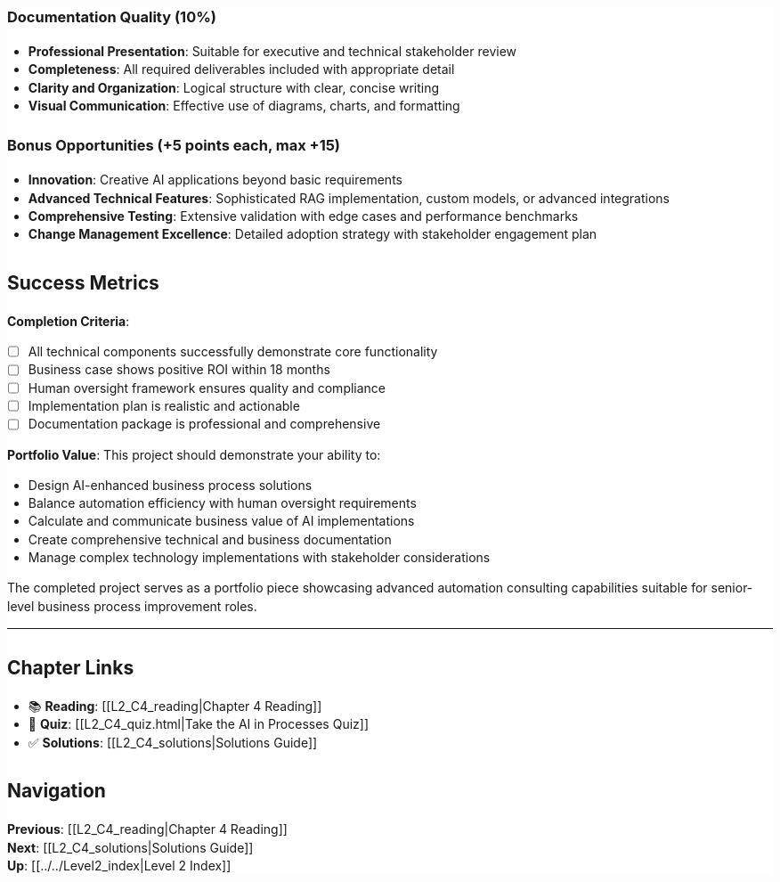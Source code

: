 ### Documentation Quality (10%)
- **Professional Presentation**: Suitable for executive and technical stakeholder review
- **Completeness**: All required deliverables included with appropriate detail
- **Clarity and Organization**: Logical structure with clear, concise writing
- **Visual Communication**: Effective use of diagrams, charts, and formatting

### Bonus Opportunities (+5 points each, max +15)
- **Innovation**: Creative AI applications beyond basic requirements
- **Advanced Technical Features**: Sophisticated RAG implementation, custom models, or advanced integrations
- **Comprehensive Testing**: Extensive validation with edge cases and performance benchmarks
- **Change Management Excellence**: Detailed adoption strategy with stakeholder engagement plan

## Success Metrics

**Completion Criteria**:
- [ ] All technical components successfully demonstrate core functionality
- [ ] Business case shows positive ROI within 18 months
- [ ] Human oversight framework ensures quality and compliance
- [ ] Implementation plan is realistic and actionable
- [ ] Documentation package is professional and comprehensive

**Portfolio Value**:
This project should demonstrate your ability to:
- Design AI-enhanced business process solutions
- Balance automation efficiency with human oversight requirements
- Calculate and communicate business value of AI implementations
- Create comprehensive technical and business documentation
- Manage complex technology implementations with stakeholder considerations

The completed project serves as a portfolio piece showcasing advanced automation consulting capabilities suitable for senior-level business process improvement roles.

---

## Chapter Links
- 📚 **Reading**: [[L2_C4_reading|Chapter 4 Reading]]
- 🧠 **Quiz**: [[L2_C4_quiz.html|Take the AI in Processes Quiz]]
- ✅ **Solutions**: [[L2_C4_solutions|Solutions Guide]]

## Navigation
**Previous**: [[L2_C4_reading|Chapter 4 Reading]]  
**Next**: [[L2_C4_solutions|Solutions Guide]]  
**Up**: [[../../Level2_index|Level 2 Index]]